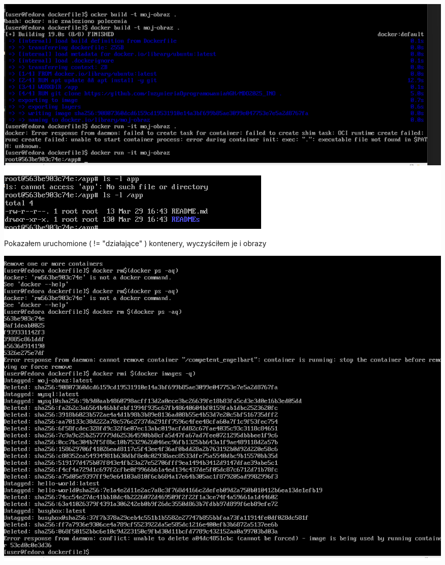 ![gi4](./lab2/docker%20build.png)

![gi4](./lab2/docker%20pobranie%20repo.png)

Pokazałem uruchomione ( != "działające" ) kontenery, wyczyściłem je i obrazy

![gi4](./lab2/docker%20usuwanie.png)
